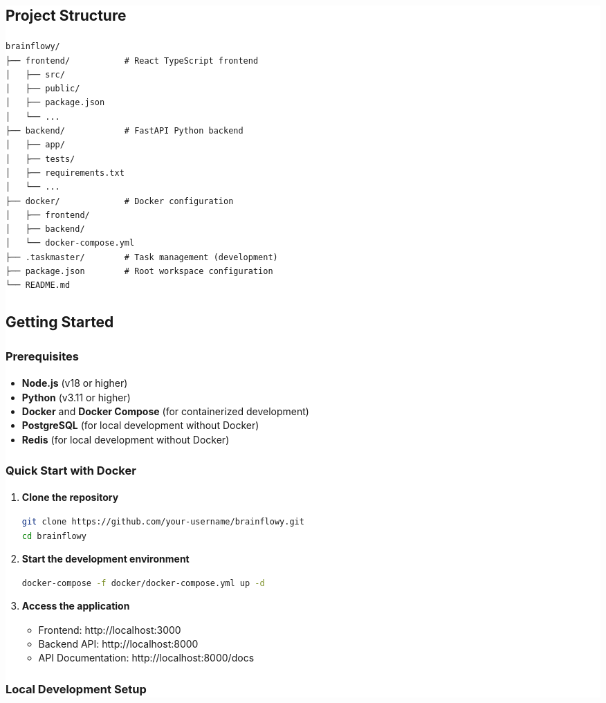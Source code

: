 ## Project Structure

```
brainflowy/
├── frontend/           # React TypeScript frontend
│   ├── src/
│   ├── public/
│   ├── package.json
│   └── ...
├── backend/            # FastAPI Python backend
│   ├── app/
│   ├── tests/
│   ├── requirements.txt
│   └── ...
├── docker/             # Docker configuration
│   ├── frontend/
│   ├── backend/
│   └── docker-compose.yml
├── .taskmaster/        # Task management (development)
├── package.json        # Root workspace configuration
└── README.md
```

## Getting Started

### Prerequisites

- **Node.js** (v18 or higher)
- **Python** (v3.11 or higher)
- **Docker** and **Docker Compose** (for containerized development)
- **PostgreSQL** (for local development without Docker)
- **Redis** (for local development without Docker)

### Quick Start with Docker

1. **Clone the repository**
   ```bash
   git clone https://github.com/your-username/brainflowy.git
   cd brainflowy
   ```

2. **Start the development environment**
   ```bash
   docker-compose -f docker/docker-compose.yml up -d
   ```

3. **Access the application**
   - Frontend: http://localhost:3000
   - Backend API: http://localhost:8000
   - API Documentation: http://localhost:8000/docs

### Local Development Setup
